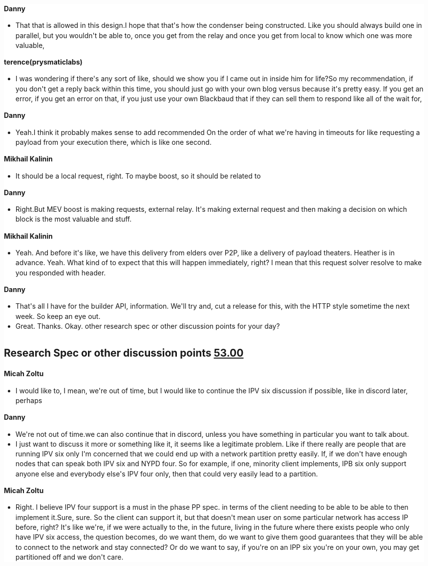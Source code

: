 **Danny**
* That that is allowed in this design.I hope that that's how the condenser being constructed. Like you should always build one in parallel, but you wouldn't be able to, once you get from the relay and once you get from local to know which one was more valuable, 

**terence(prysmaticlabs)**
* I was wondering if there's any sort of like, should we show you if I came out in inside him for life?So my recommendation, if you don't get a reply back within this time, you should just go with your own blog versus because it's pretty easy. If you get an error, if you get an error on that, if you just use your own Blackbaud that if they can sell them to respond like all of the wait for, 

**Danny**
* Yeah.I think it probably makes sense to add recommended On the order of what we're having in timeouts for like requesting a payload from your execution there, which is like one second. 

**Mikhail Kalinin**
* It should be a local request, right. To maybe boost, so it should be related to 

**Danny**
* Right.But MEV boost is making requests, external relay. It's making external request and then making a decision on which block is the most valuable and stuff. 

**Mikhail Kalinin**
* Yeah. And before it's like, we have this delivery from elders over P2P, like a delivery of payload theaters. Heather is in advance. Yeah. What kind of to expect that this will happen immediately, right? I mean that this request solver resolve to make you responded with header. 

**Danny**
* That's all I have for the builder API, information. We'll try and, cut a release for this, with the HTTP style sometime the next week. So keep an eye out. 
* Great. Thanks. Okay. other research spec or other discussion points for your day? 

## Research Spec or other discussion points [53.00](https://youtu.be/nnjeqZK7jgU?t=3179)

**Micah Zoltu**
* I would like to, I mean, we're out of time, but I would like to continue the IPV six discussion if possible, like in discord later, perhaps 

**Danny**
* We're not out of time.we can also continue that in discord, unless you have something in particular you want to talk about. 
* I just want to discuss it more or something like it, it seems like a legitimate problem. Like if there really are people that are running IPV six only I'm concerned that we could end up with a network partition pretty easily. If, if we don't have enough nodes that can speak both IPV six and NYPD four. So for example, if one, minority client implements, IPB six only support anyone else and everybody else's IPV four only, then that could very easily lead to a partition. 

**Micah Zoltu**
* Right. I believe IPV four support is a must in the phase  PP spec. in terms of the client needing to be able to be able to then implement it.Sure, sure. So the client can support it, but that doesn't mean user on some particular network has access IP before, right? It's like we're, if we were actually to the, in the future, living in the future where there exists people who only have IPV six access, the question becomes, do we want them, do we want to give them good guarantees that they will be able to connect to the network and stay connected? Or do we want to say, if you're on an IPP six you're on your own, you may get partitioned off and we don't care. 
